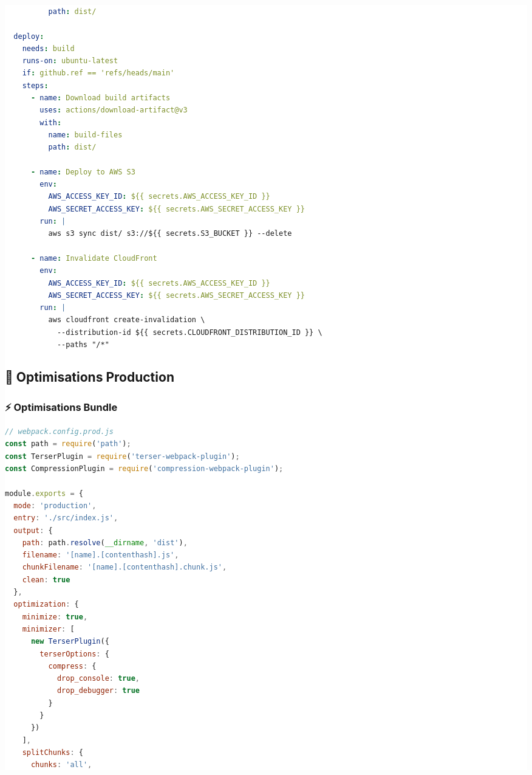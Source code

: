 ```yaml
          path: dist/

  deploy:
    needs: build
    runs-on: ubuntu-latest
    if: github.ref == 'refs/heads/main'
    steps:
      - name: Download build artifacts
        uses: actions/download-artifact@v3
        with:
          name: build-files
          path: dist/
          
      - name: Deploy to AWS S3
        env:
          AWS_ACCESS_KEY_ID: ${{ secrets.AWS_ACCESS_KEY_ID }}
          AWS_SECRET_ACCESS_KEY: ${{ secrets.AWS_SECRET_ACCESS_KEY }}
        run: |
          aws s3 sync dist/ s3://${{ secrets.S3_BUCKET }} --delete
          
      - name: Invalidate CloudFront
        env:
          AWS_ACCESS_KEY_ID: ${{ secrets.AWS_ACCESS_KEY_ID }}
          AWS_SECRET_ACCESS_KEY: ${{ secrets.AWS_SECRET_ACCESS_KEY }}
        run: |
          aws cloudfront create-invalidation \
            --distribution-id ${{ secrets.CLOUDFRONT_DISTRIBUTION_ID }} \
            --paths "/*"
```

## 🔧 Optimisations Production

### ⚡ Optimisations Bundle

```javascript
// webpack.config.prod.js
const path = require('path');
const TerserPlugin = require('terser-webpack-plugin');
const CompressionPlugin = require('compression-webpack-plugin');

module.exports = {
  mode: 'production',
  entry: './src/index.js',
  output: {
    path: path.resolve(__dirname, 'dist'),
    filename: '[name].[contenthash].js',
    chunkFilename: '[name].[contenthash].chunk.js',
    clean: true
  },
  optimization: {
    minimize: true,
    minimizer: [
      new TerserPlugin({
        terserOptions: {
          compress: {
            drop_console: true,
            drop_debugger: true
          }
        }
      })
    ],
    splitChunks: {
      chunks: 'all',
```